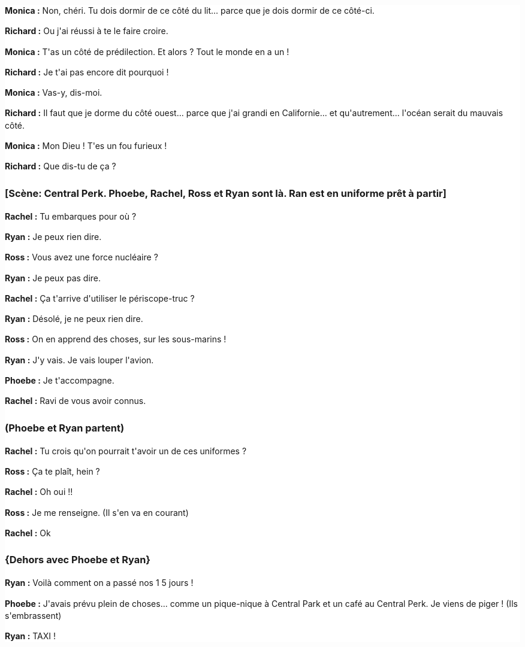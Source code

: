 **Monica :** Non, chéri. Tu dois dormir de ce côté du lit... parce que je dois dormir de ce côté-ci.

**Richard :** Ou j'ai réussi à te le faire croire.

**Monica :** T'as un côté de prédilection. Et alors ? Tout le monde en a un !

**Richard :** Je t'ai pas encore dit pourquoi !

**Monica :** Vas-y, dis-moi.

**Richard :** Il faut que je dorme du côté ouest... parce que j'ai grandi en Californie... et qu'autrement... l'océan serait du mauvais côté.

**Monica :** Mon Dieu ! T'es un fou furieux !

**Richard :** Que dis-tu de ça ?

### [Scène: Central Perk. Phoebe, Rachel, Ross et Ryan sont là. Ran est en uniforme prêt à partir]

**Rachel :** Tu embarques pour où ?

**Ryan :** Je peux rien dire.

**Ross :** Vous avez une force nucléaire ?

**Ryan :** Je peux pas dire.

**Rachel :** Ça t'arrive d'utiliser le périscope-truc ?

**Ryan :** Désolé, je ne peux rien dire.

**Ross :** On en apprend des choses, sur les sous-marins !

**Ryan :**  J'y vais. Je vais louper l'avion.

**Phoebe :** Je t'accompagne.

**Rachel :**  Ravi de vous avoir connus.

### (Phoebe et Ryan partent)

**Rachel :** Tu crois qu'on pourrait t'avoir un de ces uniformes ?

**Ross :** Ça te plaît, hein ?

**Rachel :** Oh oui !!

**Ross :** Je me renseigne. (Il s'en va en courant)

**Rachel :** Ok

### {Dehors avec Phoebe et Ryan}

**Ryan :** Voilà comment on a passé nos 1 5 jours !

**Phoebe :** J'avais prévu plein de choses... comme un pique-nique à Central Park et un café au Central Perk. Je viens de piger ! (Ils s'embrassent)

**Ryan :** TAXI !

